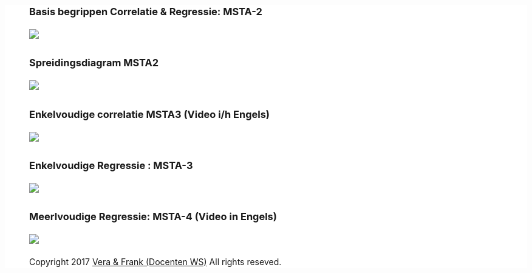 
<figure>
<h3>Basis begrippen Correlatie & Regressie: MSTA-2</h3>
<img src="http://globalreach.in/wp-content/uploads/2014/03/group-of-students1.png" width="350px">
<iframe width="560" height="315" src="https://www.youtube.com/embed/LV2iAo0GTog" frameborder="0" allowfullscreen></iframe>

<h3> Spreidingsdiagram MSTA2</h3>
<img src="http://www.jgbm.co.uk/blog/wp-content/uploads/2011/10/Students.jpg" width="350px">
<iframe width="560" height="315" src="https://www.youtube.com/embed/DlomwTqjZ0c" frameborder="0" allowfullscreen></iframe>

<h3> Enkelvoudige correlatie MSTA3 (Video i/h Engels)</h3>
<img src="http://www.dreamhomebasedwork.com/wp-content/uploads/2014/12/college_students.jpg" width="350px">
<iframe width="560" height="315" src="https://www.youtube.com/embed/BXXtkYOqAfM" frameborder="0" allowfullscreen></iframe>

<h3>Enkelvoudige Regressie : MSTA-3</h3>
<img src="http://silvercitygospelmission.org/wp-content/uploads/2012/08/students.jpg" width="350px">
<iframe width="560" height="315" src="https://www.youtube.com/embed/KEQJuB1GEjA" frameborder="0" allowfullscreen></iframe>

<h3>Meerlvoudige Regressie: MSTA-4 (Video in Engels)</h3>
<img src="http://coronado.d11.org/PublishingImages/Pictures/students.jpg" width="350px">
<iframe width="560" height="315" src="https://www.youtube.com/embed/88n87Hv-R_s" frameborder="0" allowfullscreen></iframe>





<div id="footer">
<p> Copyright 2017 <a href="http://www.smtutot.com/html5" target="_blank" >Vera & Frank (Docenten WS)</a> All rights reseved.</p>

